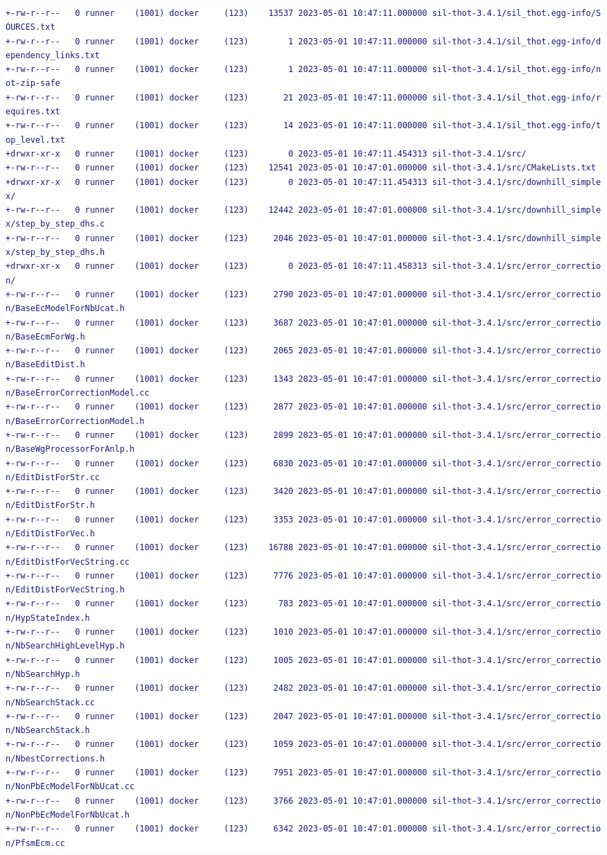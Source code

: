 ```diff
+-rw-r--r--   0 runner    (1001) docker     (123)    13537 2023-05-01 10:47:11.000000 sil-thot-3.4.1/sil_thot.egg-info/SOURCES.txt
+-rw-r--r--   0 runner    (1001) docker     (123)        1 2023-05-01 10:47:11.000000 sil-thot-3.4.1/sil_thot.egg-info/dependency_links.txt
+-rw-r--r--   0 runner    (1001) docker     (123)        1 2023-05-01 10:47:11.000000 sil-thot-3.4.1/sil_thot.egg-info/not-zip-safe
+-rw-r--r--   0 runner    (1001) docker     (123)       21 2023-05-01 10:47:11.000000 sil-thot-3.4.1/sil_thot.egg-info/requires.txt
+-rw-r--r--   0 runner    (1001) docker     (123)       14 2023-05-01 10:47:11.000000 sil-thot-3.4.1/sil_thot.egg-info/top_level.txt
+drwxr-xr-x   0 runner    (1001) docker     (123)        0 2023-05-01 10:47:11.454313 sil-thot-3.4.1/src/
+-rw-r--r--   0 runner    (1001) docker     (123)    12541 2023-05-01 10:47:01.000000 sil-thot-3.4.1/src/CMakeLists.txt
+drwxr-xr-x   0 runner    (1001) docker     (123)        0 2023-05-01 10:47:11.454313 sil-thot-3.4.1/src/downhill_simplex/
+-rw-r--r--   0 runner    (1001) docker     (123)    12442 2023-05-01 10:47:01.000000 sil-thot-3.4.1/src/downhill_simplex/step_by_step_dhs.c
+-rw-r--r--   0 runner    (1001) docker     (123)     2046 2023-05-01 10:47:01.000000 sil-thot-3.4.1/src/downhill_simplex/step_by_step_dhs.h
+drwxr-xr-x   0 runner    (1001) docker     (123)        0 2023-05-01 10:47:11.458313 sil-thot-3.4.1/src/error_correction/
+-rw-r--r--   0 runner    (1001) docker     (123)     2790 2023-05-01 10:47:01.000000 sil-thot-3.4.1/src/error_correction/BaseEcModelForNbUcat.h
+-rw-r--r--   0 runner    (1001) docker     (123)     3687 2023-05-01 10:47:01.000000 sil-thot-3.4.1/src/error_correction/BaseEcmForWg.h
+-rw-r--r--   0 runner    (1001) docker     (123)     2065 2023-05-01 10:47:01.000000 sil-thot-3.4.1/src/error_correction/BaseEditDist.h
+-rw-r--r--   0 runner    (1001) docker     (123)     1343 2023-05-01 10:47:01.000000 sil-thot-3.4.1/src/error_correction/BaseErrorCorrectionModel.cc
+-rw-r--r--   0 runner    (1001) docker     (123)     2877 2023-05-01 10:47:01.000000 sil-thot-3.4.1/src/error_correction/BaseErrorCorrectionModel.h
+-rw-r--r--   0 runner    (1001) docker     (123)     2899 2023-05-01 10:47:01.000000 sil-thot-3.4.1/src/error_correction/BaseWgProcessorForAnlp.h
+-rw-r--r--   0 runner    (1001) docker     (123)     6830 2023-05-01 10:47:01.000000 sil-thot-3.4.1/src/error_correction/EditDistForStr.cc
+-rw-r--r--   0 runner    (1001) docker     (123)     3420 2023-05-01 10:47:01.000000 sil-thot-3.4.1/src/error_correction/EditDistForStr.h
+-rw-r--r--   0 runner    (1001) docker     (123)     3353 2023-05-01 10:47:01.000000 sil-thot-3.4.1/src/error_correction/EditDistForVec.h
+-rw-r--r--   0 runner    (1001) docker     (123)    16788 2023-05-01 10:47:01.000000 sil-thot-3.4.1/src/error_correction/EditDistForVecString.cc
+-rw-r--r--   0 runner    (1001) docker     (123)     7776 2023-05-01 10:47:01.000000 sil-thot-3.4.1/src/error_correction/EditDistForVecString.h
+-rw-r--r--   0 runner    (1001) docker     (123)      783 2023-05-01 10:47:01.000000 sil-thot-3.4.1/src/error_correction/HypStateIndex.h
+-rw-r--r--   0 runner    (1001) docker     (123)     1010 2023-05-01 10:47:01.000000 sil-thot-3.4.1/src/error_correction/NbSearchHighLevelHyp.h
+-rw-r--r--   0 runner    (1001) docker     (123)     1005 2023-05-01 10:47:01.000000 sil-thot-3.4.1/src/error_correction/NbSearchHyp.h
+-rw-r--r--   0 runner    (1001) docker     (123)     2482 2023-05-01 10:47:01.000000 sil-thot-3.4.1/src/error_correction/NbSearchStack.cc
+-rw-r--r--   0 runner    (1001) docker     (123)     2047 2023-05-01 10:47:01.000000 sil-thot-3.4.1/src/error_correction/NbSearchStack.h
+-rw-r--r--   0 runner    (1001) docker     (123)     1059 2023-05-01 10:47:01.000000 sil-thot-3.4.1/src/error_correction/NbestCorrections.h
+-rw-r--r--   0 runner    (1001) docker     (123)     7951 2023-05-01 10:47:01.000000 sil-thot-3.4.1/src/error_correction/NonPbEcModelForNbUcat.cc
+-rw-r--r--   0 runner    (1001) docker     (123)     3766 2023-05-01 10:47:01.000000 sil-thot-3.4.1/src/error_correction/NonPbEcModelForNbUcat.h
+-rw-r--r--   0 runner    (1001) docker     (123)     6342 2023-05-01 10:47:01.000000 sil-thot-3.4.1/src/error_correction/PfsmEcm.cc
```